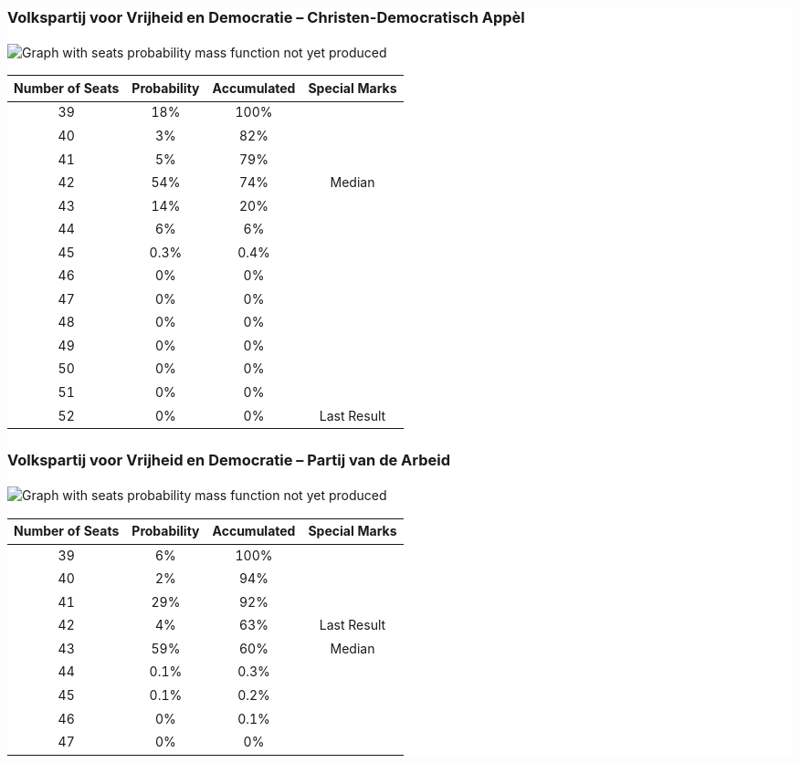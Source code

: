 ### Volkspartij voor Vrijheid en Democratie – Christen-Democratisch Appèl

![Graph with seats probability mass function not yet produced](2017-12-24-Peilnl-coalitions-seats-pmf-vvd–cda.png "Seats Probability Mass Function")

| Number of Seats | Probability | Accumulated | Special Marks |
|:---------------:|:-----------:|:-----------:|:-------------:|
| 39 | 18% | 100% |  |
| 40 | 3% | 82% |  |
| 41 | 5% | 79% |  |
| 42 | 54% | 74% | Median |
| 43 | 14% | 20% |  |
| 44 | 6% | 6% |  |
| 45 | 0.3% | 0.4% |  |
| 46 | 0% | 0% |  |
| 47 | 0% | 0% |  |
| 48 | 0% | 0% |  |
| 49 | 0% | 0% |  |
| 50 | 0% | 0% |  |
| 51 | 0% | 0% |  |
| 52 | 0% | 0% | Last Result |

### Volkspartij voor Vrijheid en Democratie – Partij van de Arbeid

![Graph with seats probability mass function not yet produced](2017-12-24-Peilnl-coalitions-seats-pmf-vvd–pvda.png "Seats Probability Mass Function")

| Number of Seats | Probability | Accumulated | Special Marks |
|:---------------:|:-----------:|:-----------:|:-------------:|
| 39 | 6% | 100% |  |
| 40 | 2% | 94% |  |
| 41 | 29% | 92% |  |
| 42 | 4% | 63% | Last Result |
| 43 | 59% | 60% | Median |
| 44 | 0.1% | 0.3% |  |
| 45 | 0.1% | 0.2% |  |
| 46 | 0% | 0.1% |  |
| 47 | 0% | 0% |  |
